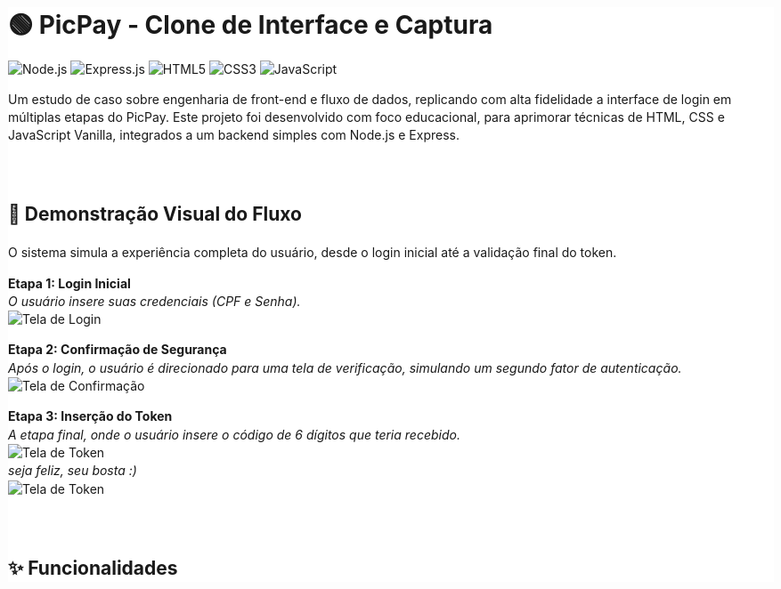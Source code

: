 # 🟢 PicPay - Clone de Interface e Captura

![Node.js](https://img.shields.io/badge/Node.js-339933?style=for-the-badge&logo=nodedotjs&logoColor=white)
![Express.js](https://img.shields.io/badge/Express.js-000000?style=for-the-badge&logo=express&logoColor=white)
![HTML5](https://img.shields.io/badge/HTML5-E34F26?style=for-the-badge&logo=html5&logoColor=white)
![CSS3](https://img.shields.io/badge/CSS3-1572B6?style=for-the-badge&logo=css3&logoColor=white)
![JavaScript](https://img.shields.io/badge/JavaScript-F7DF1E?style=for-the-badge&logo=javascript&logoColor=black)

Um estudo de caso sobre engenharia de front-end e fluxo de dados, replicando com alta fidelidade a interface de login em múltiplas etapas do PicPay. Este projeto foi desenvolvido com foco educacional, para aprimorar técnicas de HTML, CSS e JavaScript Vanilla, integrados a um backend simples com Node.js e Express.

<br>

## 🎨 Demonstração Visual do Fluxo

O sistema simula a experiência completa do usuário, desde o login inicial até a validação final do token.

**Etapa 1: Login Inicial**
<br>
*O usuário insere suas credenciais (CPF e Senha).*
<br>
<img src="https://raw.githubusercontent.com/only-dpp/piquipei/refs/heads/main/img/cpf%20%2B%20senha.png" alt="Tela de Login" width="600"/>

**Etapa 2: Confirmação de Segurança**
<br>
*Após o login, o usuário é direcionado para uma tela de verificação, simulando um segundo fator de autenticação.*
<br>
<img src="https://raw.githubusercontent.com/only-dpp/piquipei/refs/heads/main/img/confirmação.png" alt="Tela de Confirmação" width="600"/>

**Etapa 3: Inserção do Token**
<br>
*A etapa final, onde o usuário insere o código de 6 dígitos que teria recebido.*
<br>
<img src="https://raw.githubusercontent.com/only-dpp/piquipei/refs/heads/main/img/codigo6.png" alt="Tela de Token" width="600"/>
<br>
*seja feliz, seu bosta :)*
<br>
<img src="https://raw.githubusercontent.com/only-dpp/piquipei/refs/heads/main/img/resultado.png" alt="Tela de Token" width="600"/>

<br>

## ✨ Funcionalidades
